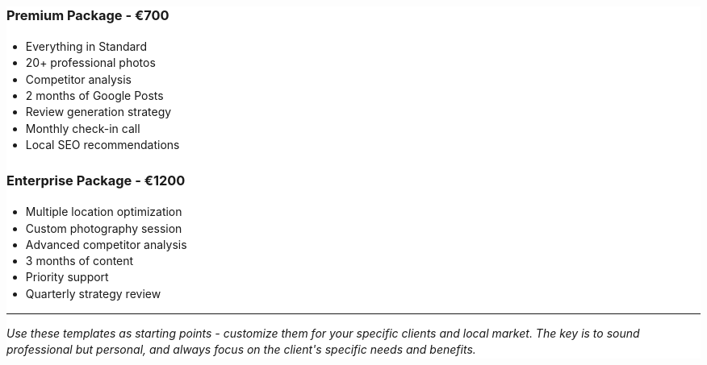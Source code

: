 ### **Premium Package - €700**
- Everything in Standard
- 20+ professional photos
- Competitor analysis
- 2 months of Google Posts
- Review generation strategy
- Monthly check-in call
- Local SEO recommendations

### **Enterprise Package - €1200**
- Multiple location optimization
- Custom photography session
- Advanced competitor analysis
- 3 months of content
- Priority support
- Quarterly strategy review

---

*Use these templates as starting points - customize them for your specific clients and local market. The key is to sound professional but personal, and always focus on the client's specific needs and benefits.*